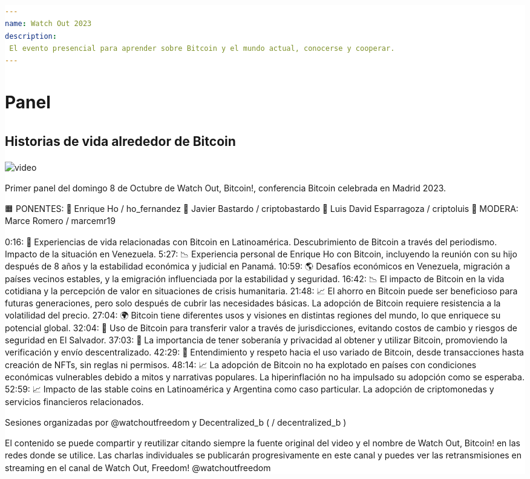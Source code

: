 ```yaml
---
name: Watch Out 2023
description:
 El evento presencial para aprender sobre Bitcoin y el mundo actual, conocerse y cooperar.
---
```


# Panel

## Historias de vida alrededor de Bitcoin

![video](https://youtu.be/yUstEWnR4pk?si=S2LoPnno_N-CQj6n)

Primer panel del domingo 8 de Octubre de Watch Out, Bitcoin!, conferencia Bitcoin celebrada en Madrid 2023.

🟧 PONENTES:
🔸 Enrique Ho   / ho_fernandez
🔸 Javier Bastardo   / criptobastardo
🔸 Luis David Esparragoza   / criptoluis
🔸 MODERA: Marce Romero    / marcemr19

0:16: 🔸 Experiencias de vida relacionadas con Bitcoin en Latinoamérica. Descubrimiento de Bitcoin a través del periodismo. Impacto de la situación en Venezuela.
5:27: 📉 Experiencia personal de Enrique Ho con Bitcoin, incluyendo la reunión con su hijo después de 8 años y la estabilidad económica y judicial en Panamá.
10:59: 🌎 Desafíos económicos en Venezuela, migración a países vecinos estables, y la emigración influenciada por la estabilidad y seguridad.
16:42: 📉 El impacto de Bitcoin en la vida cotidiana y la percepción de valor en situaciones de crisis humanitaria.
21:48: 📈 El ahorro en Bitcoin puede ser beneficioso para futuras generaciones, pero solo después de cubrir las necesidades básicas. La adopción de Bitcoin requiere resistencia a la volatilidad del precio.
27:04: 🌍 Bitcoin tiene diferentes usos y visiones en distintas regiones del mundo, lo que enriquece su potencial global.
32:04: 🔑 Uso de Bitcoin para transferir valor a través de jurisdicciones, evitando costos de cambio y riesgos de seguridad en El Salvador.
37:03: 🔸 La importancia de tener soberanía y privacidad al obtener y utilizar Bitcoin, promoviendo la verificación y envío descentralizado.
42:29: 🔑 Entendimiento y respeto hacia el uso variado de Bitcoin, desde transacciones hasta creación de NFTs, sin reglas ni permisos.
48:14: 📈 La adopción de Bitcoin no ha explotado en países con condiciones económicas vulnerables debido a mitos y narrativas populares. La hiperinflación no ha impulsado su adopción como se esperaba.
52:59: 📈 Impacto de las stable coins en Latinoamérica y Argentina como caso particular. La adopción de criptomonedas y servicios financieros relacionados.

Sesiones organizadas por @watchoutfreedom  y Decentralized_b (  / decentralized_b  )

El contenido se puede compartir y reutilizar citando siempre la fuente original del video y el nombre de Watch Out, Bitcoin! en las redes donde se utilice. Las charlas individuales se publicarán progresivamente en este canal y puedes ver las retransmisiones en streaming en el canal de Watch Out, Freedom! @watchoutfreedom
